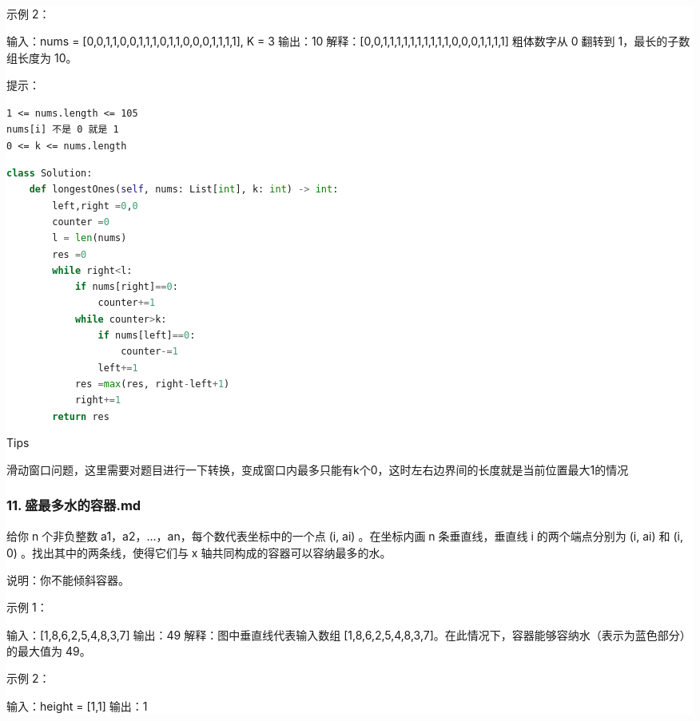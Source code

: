示例 2：

输入：nums = [0,0,1,1,0,0,1,1,1,0,1,1,0,0,0,1,1,1,1], K = 3
输出：10
解释：[0,0,1,1,1,1,1,1,1,1,1,1,0,0,0,1,1,1,1]
粗体数字从 0 翻转到 1，最长的子数组长度为 10。

 

提示：

    1 <= nums.length <= 105
    nums[i] 不是 0 就是 1
    0 <= k <= nums.length



```python
class Solution:
    def longestOnes(self, nums: List[int], k: int) -> int:
        left,right =0,0
        counter =0
        l = len(nums)
        res =0
        while right<l:
            if nums[right]==0:
                counter+=1
            while counter>k:
                if nums[left]==0:
                    counter-=1
                left+=1 
            res =max(res, right-left+1)
            right+=1
        return res 
```



Tips

滑动窗口问题，这里需要对题目进行一下转换，变成窗口内最多只能有k个0，这时左右边界间的长度就是当前位置最大1的情况
### 11. 盛最多水的容器.md
给你 n 个非负整数 a1，a2，...，an，每个数代表坐标中的一个点 (i, ai) 。在坐标内画 n 条垂直线，垂直线 i 的两个端点分别为 (i, ai) 和 (i, 0) 。找出其中的两条线，使得它们与 x 轴共同构成的容器可以容纳最多的水。

说明：你不能倾斜容器。

 

示例 1：

输入：[1,8,6,2,5,4,8,3,7]
输出：49 
解释：图中垂直线代表输入数组 [1,8,6,2,5,4,8,3,7]。在此情况下，容器能够容纳水（表示为蓝色部分）的最大值为 49。

示例 2：

输入：height = [1,1]
输出：1
